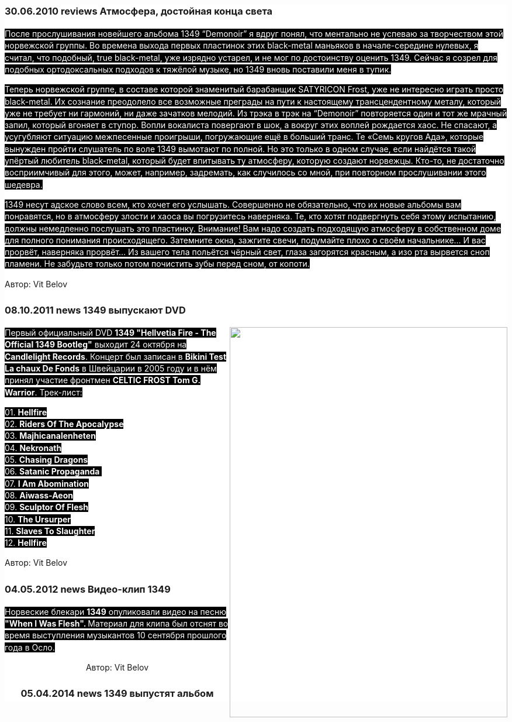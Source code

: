 ### 30.06.2010 reviews Атмосфера, достойная конца света

<P><FONT style="BACKGROUND-COLOR: #000000" color=#ffffff>После прослушивания новейшего альбома 1349 “Demonoir” я вдруг понял, что ментально не успеваю за творчеством этой норвежской группы. Во времена выхода первых пластинок этих black-metal маньяков в начале-середине нулевых, я считал, что подобный, true black-metal, уже изрядно устарел, и не мог по достоинству оценить 1349. Сейчас я созрел для подобных ортодоксальных подходов к тяжёлой музыке, но 1349 вновь поставили меня в тупик.</FONT></P>
<P><FONT style="BACKGROUND-COLOR: #000000" color=#ffffff>Теперь норвежской группе, в составе которой знаменитый барабанщик SATYRICON Frost, уже не интересно играть просто black-metal. Их сознание преодолело все возможные преграды на пути к настоящему трансцендентному металу, который уже не требует ни гармоний, ни даже зачатков мелодий. Из трэка в трэк на “Demonoir” повторяется один и тот же мрачный запил, который вгоняет в ступор. Вопли вокалиста повергают в шок, а вокруг этих воплей рождается хаос. Не спасают, а усугубляют ситуацию межпесенные проигрыши, погружающие ещё в больший транс. Те «Семь кругов Ада», которые вынужден пройти слушатель по воле 1349 вымотают по полной. Но это только в одном случае, если найдётся такой упёртый любитель black-metal, который будет впитывать ту атмосферу, которую создают норвежцы. Кто-то, не достаточно восприимчивый для этого, может, например, задремать, как случилось со мной, при повторном прослушивании этого шедевра. </FONT></P>
<P><FONT style="BACKGROUND-COLOR: #000000" color=#ffffff>1349 несут адское слово всем, кто хочет его услышать. Совершенно не обязательно, что их новые альбомы вам понравятся, но в атмосферу злости и хаоса вы погрузитесь наверняка. Те, кто хотят подвергнуть себя этому испытанию, должны немедленно послушать это пластинку. Внимание! Вам надо создать подходящую атмосферу в собственном доме для полного понимания происходящего. Затемните окна, зажгите свечи, подумайте плохо о своём начальнике… И вас прорвёт, наверняка прорвёт… Из вашего тела польётся чёрный свет, глаза загорятся красным, а изо рта вырвется сноп пламени. Не забудьте только потом почистить зубы перед сном, от копоти.</FONT></P>
Автор: Vit Belov

### 08.10.2011 news 1349 выпускают DVD

<P><FONT style="BACKGROUND-COLOR: #000000" color=#ffffff><IMG height=667 alt="" hspace=0 src="/images/news_rus/2011.10/21468.jpg" width=475 align=right border=0>Первый официальный DVD <STRONG>1349 "Hellvetia Fire - The Official 1349 Bootleg"</STRONG> выходит 24 октября на <STRONG>Candlelight Records</STRONG>. Концерт был записан в <STRONG>Bikini Test La chaux De Fonds</STRONG> в Швейцарии&nbsp;в 2005 году и в нём принял участие фронтмен <STRONG>CELTIC FROST Tom G. Warrior</STRONG>. Трек-лист:</FONT></P>
<P><FONT style="BACKGROUND-COLOR: #000000" color=#ffffff>01. <STRONG>Hellfire<BR></STRONG>02. <STRONG>Riders Of The Apocalypse</STRONG><BR>03. <STRONG>Majhicanalenheten<BR></STRONG>04. <STRONG>Nekronath<BR></STRONG>05. <STRONG>Chasing Dragons</STRONG><BR>06. <STRONG>Satanic Propaganda</STRONG>&nbsp;<BR>07. <STRONG>I Am Abomination</STRONG><BR>08. <STRONG>Aiwass-Aeon</STRONG><BR>09. <STRONG>Sculptor Of Flesh</STRONG><BR>10. <STRONG>The Ursurper</STRONG><BR>11. <STRONG>Slaves To Slaughter</STRONG><BR>12. <STRONG>Hellfire</STRONG></FONT></P>
Автор: Vit Belov

### 04.05.2012 news Видео-клип 1349

<P><FONT style="BACKGROUND-COLOR: #000000" color=#ffffff>Норвеские блекари <STRONG>1349</STRONG> опуликовали видео на песню <STRONG>"When I Was Flesh". </STRONG>Материал для клипа был отснят во время выступления музыкантов 10 сентября прошлого года в Осло. </FONT></P>
<P><FONT style="BACKGROUND-COLOR: #000000" color=#ffffff></FONT><center><object style="height: 390px; width: 640px"><param name="movie" value="http://www.youtube.com/v/-4cH9n4sdOs?version=3&feature=player_detailpage"><param name="allowFullScreen" value="true"><param name="allowScriptAccess" value="always"><embed src="http://www.youtube.com/v/-4cH9n4sdOs?version=3&feature=player_detailpage" type="application/x-shockwave-flash" allowfullscreen="true" allowScriptAccess="always" width="640" height="360"></object></P>
Автор: Vit Belov

### 05.04.2014 news 1349 выпустят альбом
